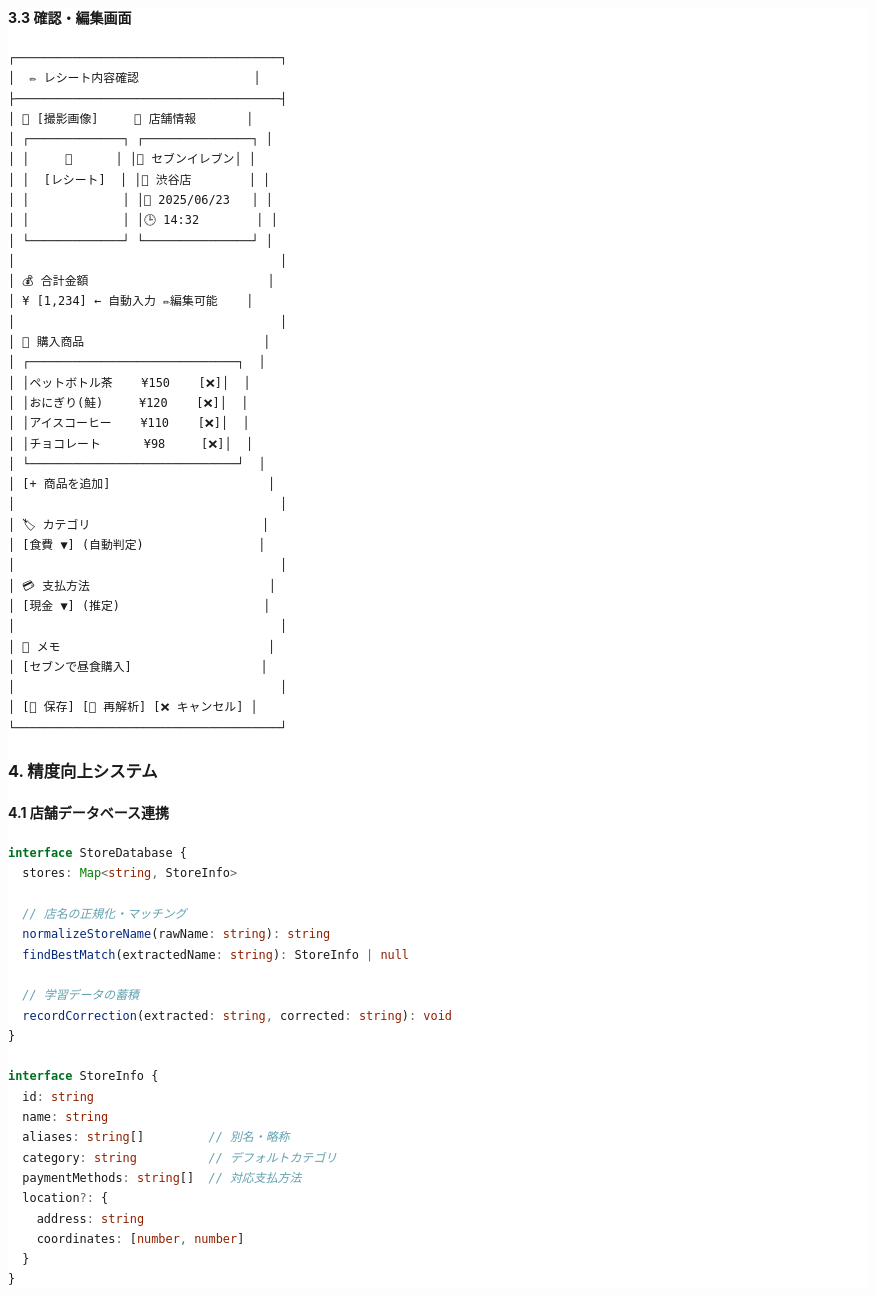 #### 3.3 確認・編集画面
```
┌─────────────────────────────────────┐
│  ✏️ レシート内容確認                │
├─────────────────────────────────────┤
│ 📸 [撮影画像]     🏪 店舗情報       │
│ ┌─────────────┐ ┌───────────────┐ │
│ │     📄      │ │🏪 セブンイレブン│ │
│ │  [レシート]  │ │📍 渋谷店        │ │
│ │             │ │📅 2025/06/23   │ │
│ │             │ │🕒 14:32        │ │
│ └─────────────┘ └───────────────┘ │
│                                     │
│ 💰 合計金額                         │
│ ¥ [1,234] ← 自動入力 ✏️編集可能    │
│                                     │
│ 📝 購入商品                         │
│ ┌─────────────────────────────┐  │
│ │ペットボトル茶    ¥150    [❌]│  │
│ │おにぎり(鮭)     ¥120    [❌]│  │
│ │アイスコーヒー    ¥110    [❌]│  │
│ │チョコレート      ¥98     [❌]│  │
│ └─────────────────────────────┘  │
│ [+ 商品を追加]                      │
│                                     │
│ 🏷️ カテゴリ                        │
│ [食費 ▼] (自動判定)                │
│                                     │
│ 💳 支払方法                         │
│ [現金 ▼] (推定)                    │
│                                     │
│ 📝 メモ                             │
│ [セブンで昼食購入]                  │
│                                     │
│ [💾 保存] [🔄 再解析] [❌ キャンセル] │
└─────────────────────────────────────┘
```

### 4. 精度向上システム

#### 4.1 店舗データベース連携
```typescript
interface StoreDatabase {
  stores: Map<string, StoreInfo>
  
  // 店名の正規化・マッチング
  normalizeStoreName(rawName: string): string
  findBestMatch(extractedName: string): StoreInfo | null
  
  // 学習データの蓄積
  recordCorrection(extracted: string, corrected: string): void
}

interface StoreInfo {
  id: string
  name: string
  aliases: string[]         // 別名・略称
  category: string          // デフォルトカテゴリ
  paymentMethods: string[]  // 対応支払方法
  location?: {
    address: string
    coordinates: [number, number]
  }
}
```